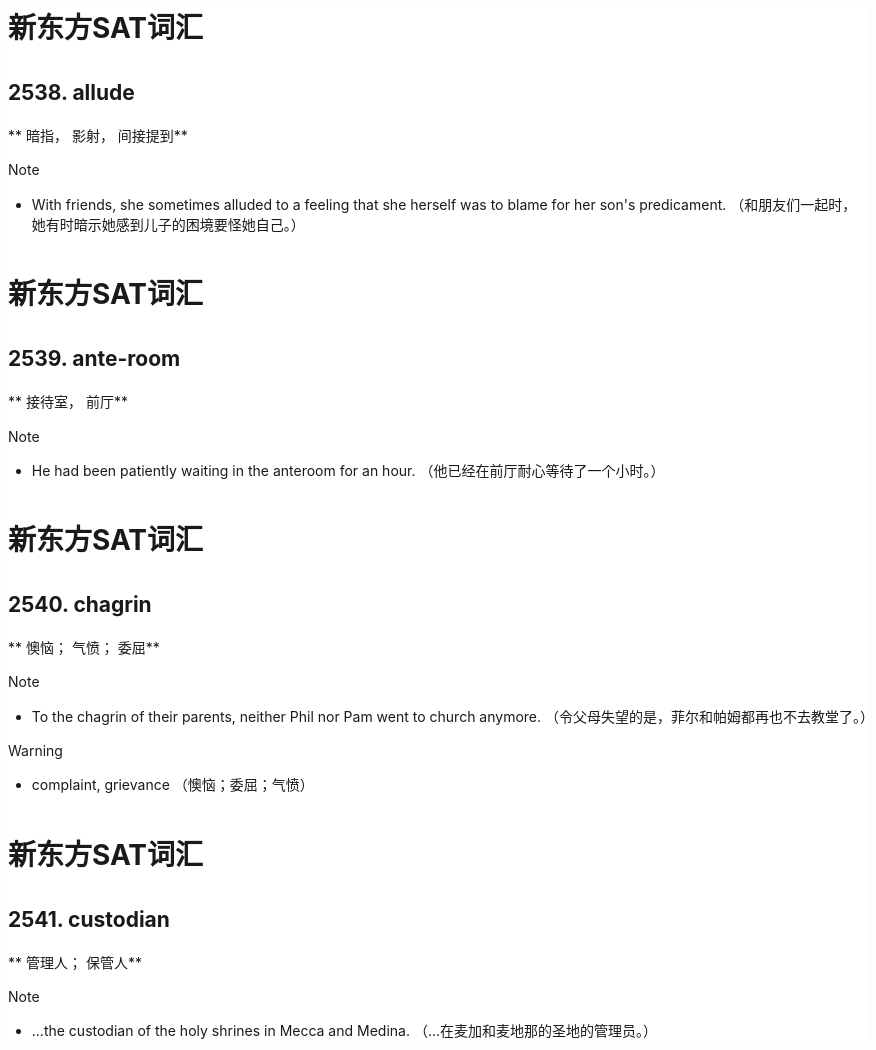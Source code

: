 # 新东方SAT词汇

## 2538. allude

** 暗指， 影射， 间接提到**

> [!NOTE]
>
> - With friends, she sometimes alluded to a feeling that she herself was to blame for her son's predicament. （和朋友们一起时，她有时暗示她感到儿子的困境要怪她自己。）
>

# 新东方SAT词汇

## 2539. ante-room

** 接待室， 前厅**

> [!NOTE]
>
> - He had been patiently waiting in the anteroom for an hour. （他已经在前厅耐心等待了一个小时。）
>

# 新东方SAT词汇

## 2540. chagrin

** 懊恼； 气愤； 委屈**

> [!NOTE]
>
> - To the chagrin of their parents, neither Phil nor Pam went to church anymore. （令父母失望的是，菲尔和帕姆都再也不去教堂了。）
>

> [!WARNING]
>
> - complaint, grievance （懊恼；委屈；气愤）
>

# 新东方SAT词汇

## 2541. custodian

** 管理人； 保管人**

> [!NOTE]
>
> - ...the custodian of the holy shrines in Mecca and Medina. （…在麦加和麦地那的圣地的管理员。）
>
